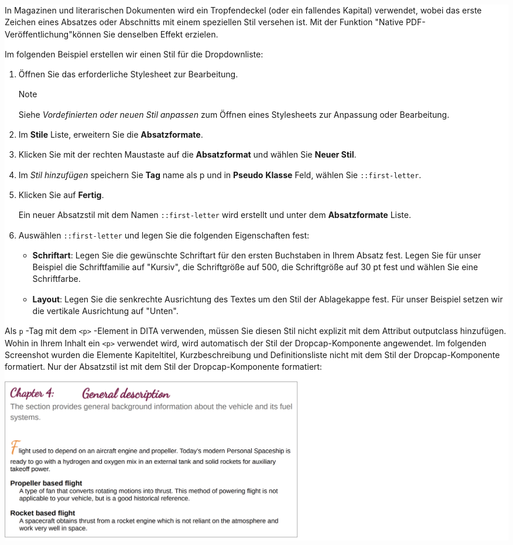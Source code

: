 In Magazinen und literarischen Dokumenten wird ein Tropfendeckel (oder ein fallendes Kapital) verwendet, wobei das erste Zeichen eines Absatzes oder Abschnitts mit einem speziellen Stil versehen ist. Mit der Funktion &quot;Native PDF-Veröffentlichung&quot;können Sie denselben Effekt erzielen.

Im folgenden Beispiel erstellen wir einen Stil für die Dropdownliste:

1. Öffnen Sie das erforderliche Stylesheet zur Bearbeitung.

   >[!NOTE]
   Siehe *Vordefinierten oder neuen Stil anpassen* zum Öffnen eines Stylesheets zur Anpassung oder Bearbeitung.

1. Im **Stile** Liste, erweitern Sie die **Absatzformate**.

1. Klicken Sie mit der rechten Maustaste auf die **Absatzformat** und wählen Sie **Neuer Stil**.

1. Im *Stil hinzufügen* speichern Sie **Tag** name als p und in **Pseudo** **Klasse** Feld, wählen Sie `::first-letter`.

1. Klicken Sie auf **Fertig**.

   Ein neuer Absatzstil mit dem Namen `::first-letter`  wird erstellt und unter dem **Absatzformate** Liste.

1. Auswählen `::first-letter` und legen Sie die folgenden Eigenschaften fest:

   * **Schriftart**: Legen Sie die gewünschte Schriftart für den ersten Buchstaben in Ihrem Absatz fest. Legen Sie für unser Beispiel die Schriftfamilie auf &quot;Kursiv&quot;, die Schriftgröße auf 500, die Schriftgröße auf 30 pt fest und wählen Sie eine Schriftfarbe.

   * **Layout**: Legen Sie die senkrechte Ausrichtung des Textes um den Stil der Ablagekappe fest. Für unser Beispiel setzen wir die vertikale Ausrichtung auf &quot;Unten&quot;.

Als `p` -Tag mit dem `<p>` -Element in DITA verwenden, müssen Sie diesen Stil nicht explizit mit dem Attribut outputclass hinzufügen. Wohin in Ihrem Inhalt ein `<p>` verwendet wird, wird automatisch der Stil der Dropcap-Komponente angewendet. Im folgenden Screenshot wurden die Elemente Kapiteltitel, Kurzbeschreibung und Definitionsliste nicht mit dem Stil der Dropcap-Komponente formatiert. Nur der Absatzstil ist mit dem Stil der Dropcap-Komponente formatiert:

<img src="./assets/char-style-drop-cap.png" width="500">
